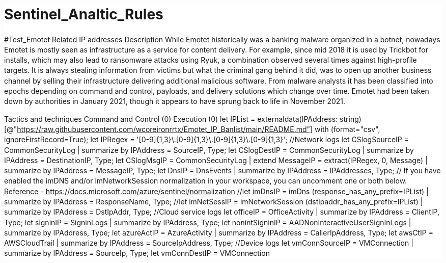 # Sentinel_Analtic_Rules

#Test_Emotet Related IP addresses
Description
While Emotet historically was a banking malware organized in a botnet, nowadays Emotet is mostly seen as infrastructure as a service for content delivery. 
For example, since mid 2018 it is used by Trickbot for installs, which may also lead to ransomware attacks using Ryuk,
a combination observed several times against high-profile targets. It is always stealing information from victims
but what the criminal gang behind it did, was to open up another business channel by selling their infrastructure delivering additional malicious software. 
From malware analysts it has been classified into epochs depending on command and control, payloads, and delivery solutions which change over time.
Emotet had been taken down by authorities in January 2021, though it appears to have sprung back to life in November 2021.

Tactics and techniques
Command and Control (0)
Execution (0)
let IPList = externaldata(IPAddress: string)[@"https://raw.githubusercontent.com/wcoreironrrtx/Emotet_IP_Banlist/main/README.md"] with (format="csv", ignoreFirstRecord=True);
let IPRegex = '[0-9]{1,3}\\.[0-9]{1,3}\\.[0-9]{1,3}\\.[0-9]{1,3}';
//Network logs
let CSlogSourceIP = CommonSecurityLog
    | summarize by IPAddress = SourceIP, Type;
let CSlogDestIP = CommonSecurityLog
    | summarize by IPAddress = DestinationIP, Type;
let CSlogMsgIP = CommonSecurityLog
    | extend MessageIP = extract(IPRegex, 0, Message)
    | summarize by IPAddress = MessageIP, Type;
let DnsIP = DnsEvents
    | summarize by IPAddress = IPAddresses, Type;
// If you have enabled the imDNS and/or imNetworkSession normalization in your workspace, you can uncomment one or both below.  Reference - https://docs.microsoft.com/azure/sentinel/normalization
//let imDnsIP = imDns (response_has_any_prefix=IPList) | summarize by IPAddress = ResponseName, Type;
//let imNetSessIP = imNetworkSession (dstipaddr_has_any_prefix=IPList) | summarize by IPAddress = DstIpAddr, Type;
//Cloud service logs
let officeIP = OfficeActivity
    | summarize by IPAddress = ClientIP, Type;
let signinIP = SigninLogs
    | summarize by IPAddress, Type;
let nonintSigninIP = AADNonInteractiveUserSignInLogs
    | summarize by IPAddress, Type;
let azureActIP = AzureActivity
    | summarize by IPAddress = CallerIpAddress, Type;
let awsCtIP = AWSCloudTrail
    | summarize by IPAddress = SourceIpAddress, Type;
//Device logs
let vmConnSourceIP = VMConnection
    | summarize by IPAddress = SourceIp, Type;
let vmConnDestIP = VMConnection